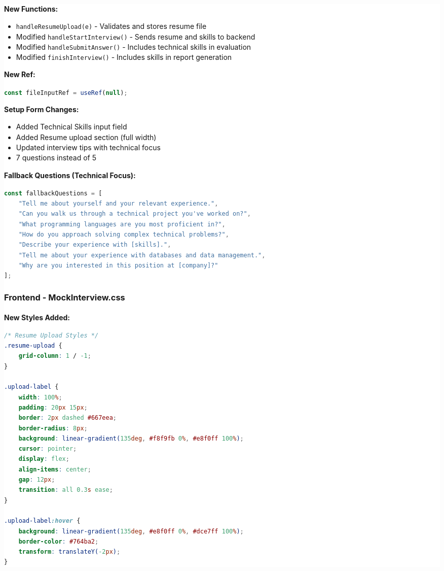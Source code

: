 **New Functions:**
- `handleResumeUpload(e)` - Validates and stores resume file
- Modified `handleStartInterview()` - Sends resume and skills to backend
- Modified `handleSubmitAnswer()` - Includes technical skills in evaluation
- Modified `finishInterview()` - Includes skills in report generation

**New Ref:**
```javascript
const fileInputRef = useRef(null);
```

**Setup Form Changes:**
- Added Technical Skills input field
- Added Resume upload section (full width)
- Updated interview tips with technical focus
- 7 questions instead of 5

**Fallback Questions (Technical Focus):**
```javascript
const fallbackQuestions = [
    "Tell me about yourself and your relevant experience.",
    "Can you walk us through a technical project you've worked on?",
    "What programming languages are you most proficient in?",
    "How do you approach solving complex technical problems?",
    "Describe your experience with [skills].",
    "Tell me about your experience with databases and data management.",
    "Why are you interested in this position at [company]?"
];
```

### **Frontend - MockInterview.css**

**New Styles Added:**

```css
/* Resume Upload Styles */
.resume-upload {
    grid-column: 1 / -1;
}

.upload-label {
    width: 100%;
    padding: 20px 15px;
    border: 2px dashed #667eea;
    border-radius: 8px;
    background: linear-gradient(135deg, #f8f9fb 0%, #e8f0ff 100%);
    cursor: pointer;
    display: flex;
    align-items: center;
    gap: 12px;
    transition: all 0.3s ease;
}

.upload-label:hover {
    background: linear-gradient(135deg, #e8f0ff 0%, #dce7ff 100%);
    border-color: #764ba2;
    transform: translateY(-2px);
}
```
